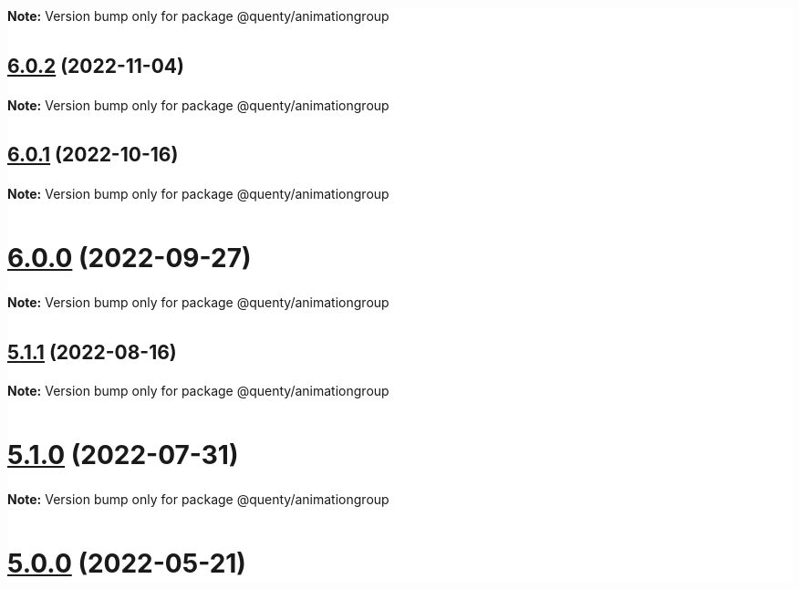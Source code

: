 **Note:** Version bump only for package @quenty/animationgroup





## [6.0.2](https://github.com/Quenty/NevermoreEngine/compare/@quenty/animationgroup@6.0.1...@quenty/animationgroup@6.0.2) (2022-11-04)

**Note:** Version bump only for package @quenty/animationgroup





## [6.0.1](https://github.com/Quenty/NevermoreEngine/compare/@quenty/animationgroup@6.0.0...@quenty/animationgroup@6.0.1) (2022-10-16)

**Note:** Version bump only for package @quenty/animationgroup





# [6.0.0](https://github.com/Quenty/NevermoreEngine/compare/@quenty/animationgroup@5.1.1...@quenty/animationgroup@6.0.0) (2022-09-27)

**Note:** Version bump only for package @quenty/animationgroup





## [5.1.1](https://github.com/Quenty/NevermoreEngine/compare/@quenty/animationgroup@5.1.0...@quenty/animationgroup@5.1.1) (2022-08-16)

**Note:** Version bump only for package @quenty/animationgroup





# [5.1.0](https://github.com/Quenty/NevermoreEngine/compare/@quenty/animationgroup@5.0.0...@quenty/animationgroup@5.1.0) (2022-07-31)

**Note:** Version bump only for package @quenty/animationgroup





# [5.0.0](https://github.com/Quenty/NevermoreEngine/compare/@quenty/animationgroup@4.2.0...@quenty/animationgroup@5.0.0) (2022-05-21)
